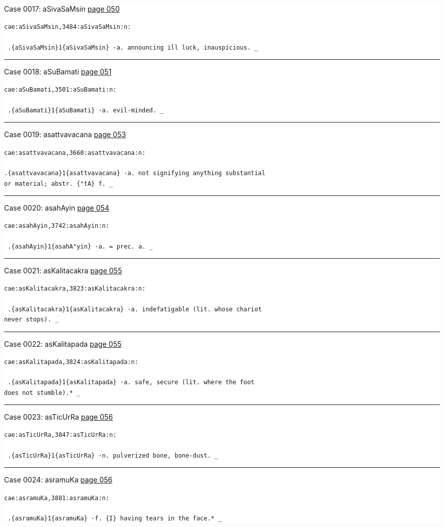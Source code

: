  Case 0017: aSivaSaMsin  [page 050](http://www.sanskrit-lexicon.uni-koeln.de/scans/awork/apidev/servepdf.php?dict=cae&page=050) 
```
cae:aSivaSaMsin,3484:aSivaSaMsin:n:

 .{aSivaSaMsin}1{aSivaSaMsin} ·a. announcing ill luck, inauspicious. _ 
```
------------------------------------------
 Case 0018: aSuBamati  [page 051](http://www.sanskrit-lexicon.uni-koeln.de/scans/awork/apidev/servepdf.php?dict=cae&page=051) 
```
cae:aSuBamati,3501:aSuBamati:n:

 .{aSuBamati}1{aSuBamati} ·a. evil-minded. _ 
```
------------------------------------------
 Case 0019: asattvavacana  [page 053](http://www.sanskrit-lexicon.uni-koeln.de/scans/awork/apidev/servepdf.php?dict=cae&page=053) 
```
cae:asattvavacana,3660:asattvavacana:n:

.{asattvavacana}1{asattvavacana} ·a. not signifying anything substantial
or material; abstr. {°tA} f. _ 
```
------------------------------------------
 Case 0020: asahAyin  [page 054](http://www.sanskrit-lexicon.uni-koeln.de/scans/awork/apidev/servepdf.php?dict=cae&page=054) 
```
cae:asahAyin,3742:asahAyin:n:

 .{asahAyin}1{asahA°yin} ·a. = prec. a. _ 
```
------------------------------------------
 Case 0021: asKalitacakra  [page 055](http://www.sanskrit-lexicon.uni-koeln.de/scans/awork/apidev/servepdf.php?dict=cae&page=055) 
```
cae:asKalitacakra,3823:asKalitacakra:n:

 .{asKalitacakra}1{asKalitacakra} ·a. indefatigable (lit. whose chariot
never stops). _ 
```
------------------------------------------
 Case 0022: asKalitapada  [page 055](http://www.sanskrit-lexicon.uni-koeln.de/scans/awork/apidev/servepdf.php?dict=cae&page=055) 
```
cae:asKalitapada,3824:asKalitapada:n:

 .{asKalitapada}1{asKalitapada} ·a. safe, secure (lit. where the foot
does not stumble).* _ 
```
------------------------------------------
 Case 0023: asTicUrRa  [page 056](http://www.sanskrit-lexicon.uni-koeln.de/scans/awork/apidev/servepdf.php?dict=cae&page=056) 
```
cae:asTicUrRa,3847:asTicUrRa:n:

 .{asTicUrRa}1{asTicUrRa} ·n. pulverized bone, bone-dust. _ 
```
------------------------------------------
 Case 0024: asramuKa  [page 056](http://www.sanskrit-lexicon.uni-koeln.de/scans/awork/apidev/servepdf.php?dict=cae&page=056) 
```
cae:asramuKa,3881:asramuKa:n:

 .{asramuKa}1{asramuKa} ·f. {I} having tears in the face.* _ 
```